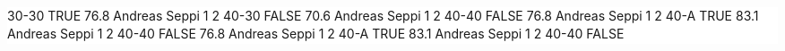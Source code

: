 <td style='width:20%;padding:2%;margin:2%; background-color: #d6d6d6; text-align: center;'>30-30</td>
<td style='width:20%;padding:2%;margin:2%; background-color: #d6d6d6; text-align: center;'>TRUE</td>
<td style='width:20%;padding:2%;margin:2%; background-color: #d6d6d6; text-align: center;'>76.8</td>
</tr>
<tr>
<td style='width:20%;padding:2%;margin:2%; text-align: left;'>Andreas Seppi</td>
<td style='width:20%;padding:2%;margin:2%; text-align: center;'>1</td>
<td style='width:20%;padding:2%;margin:2%; text-align: center;'>2</td>
<td style='width:20%;padding:2%;margin:2%; text-align: center;'>40-30</td>
<td style='width:20%;padding:2%;margin:2%; text-align: center;'>FALSE</td>
<td style='width:20%;padding:2%;margin:2%; text-align: center;'>70.6</td>
</tr>
<tr style='background-color: #d6d6d6;'>
<td style='width:20%;padding:2%;margin:2%; background-color: #d6d6d6; text-align: left;'>Andreas Seppi</td>
<td style='width:20%;padding:2%;margin:2%; background-color: #d6d6d6; text-align: center;'>1</td>
<td style='width:20%;padding:2%;margin:2%; background-color: #d6d6d6; text-align: center;'>2</td>
<td style='width:20%;padding:2%;margin:2%; background-color: #d6d6d6; text-align: center;'>40-40</td>
<td style='width:20%;padding:2%;margin:2%; background-color: #d6d6d6; text-align: center;'>FALSE</td>
<td style='width:20%;padding:2%;margin:2%; background-color: #d6d6d6; text-align: center;'>76.8</td>
</tr>
<tr>
<td style='width:20%;padding:2%;margin:2%; text-align: left;'>Andreas Seppi</td>
<td style='width:20%;padding:2%;margin:2%; text-align: center;'>1</td>
<td style='width:20%;padding:2%;margin:2%; text-align: center;'>2</td>
<td style='width:20%;padding:2%;margin:2%; text-align: center;'>40-A</td>
<td style='width:20%;padding:2%;margin:2%; text-align: center;'>TRUE</td>
<td style='width:20%;padding:2%;margin:2%; text-align: center;'>83.1</td>
</tr>
<tr style='background-color: #d6d6d6;'>
<td style='width:20%;padding:2%;margin:2%; background-color: #d6d6d6; text-align: left;'>Andreas Seppi</td>
<td style='width:20%;padding:2%;margin:2%; background-color: #d6d6d6; text-align: center;'>1</td>
<td style='width:20%;padding:2%;margin:2%; background-color: #d6d6d6; text-align: center;'>2</td>
<td style='width:20%;padding:2%;margin:2%; background-color: #d6d6d6; text-align: center;'>40-40</td>
<td style='width:20%;padding:2%;margin:2%; background-color: #d6d6d6; text-align: center;'>FALSE</td>
<td style='width:20%;padding:2%;margin:2%; background-color: #d6d6d6; text-align: center;'>76.8</td>
</tr>
<tr>
<td style='width:20%;padding:2%;margin:2%; text-align: left;'>Andreas Seppi</td>
<td style='width:20%;padding:2%;margin:2%; text-align: center;'>1</td>
<td style='width:20%;padding:2%;margin:2%; text-align: center;'>2</td>
<td style='width:20%;padding:2%;margin:2%; text-align: center;'>40-A</td>
<td style='width:20%;padding:2%;margin:2%; text-align: center;'>TRUE</td>
<td style='width:20%;padding:2%;margin:2%; text-align: center;'>83.1</td>
</tr>
<tr style='background-color: #d6d6d6;'>
<td style='width:20%;padding:2%;margin:2%; background-color: #d6d6d6; text-align: left;'>Andreas Seppi</td>
<td style='width:20%;padding:2%;margin:2%; background-color: #d6d6d6; text-align: center;'>1</td>
<td style='width:20%;padding:2%;margin:2%; background-color: #d6d6d6; text-align: center;'>2</td>
<td style='width:20%;padding:2%;margin:2%; background-color: #d6d6d6; text-align: center;'>40-40</td>
<td style='width:20%;padding:2%;margin:2%; background-color: #d6d6d6; text-align: center;'>FALSE</td>